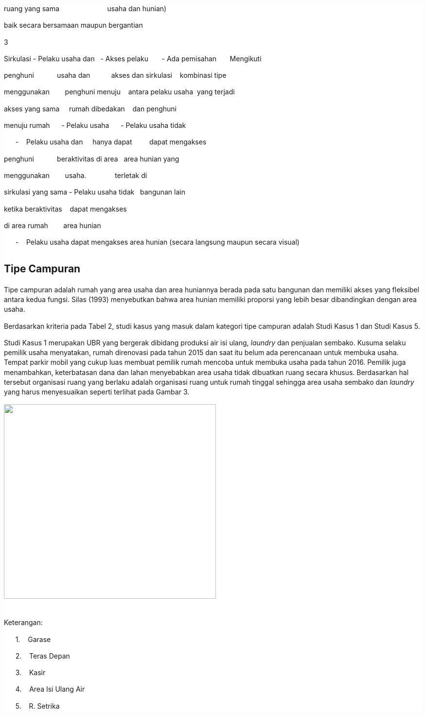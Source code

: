 <p><span class="font6">ruang yang sama &nbsp;&nbsp;&nbsp;&nbsp;&nbsp;&nbsp;&nbsp;&nbsp;&nbsp;&nbsp;&nbsp;&nbsp;&nbsp;&nbsp;&nbsp;&nbsp;&nbsp;&nbsp;&nbsp;&nbsp;&nbsp;&nbsp;&nbsp;&nbsp;usaha dan hunian)</span></p>
<p><span class="font6">baik secara bersamaan maupun bergantian</span></p></td></tr>
<tr><td style="vertical-align:top;">
<p><span class="font6">3</span></p></td><td style="vertical-align:bottom;">
<p><span class="font6">Sirkulasi - Pelaku usaha dan &nbsp;&nbsp;- Akses pelaku &nbsp;&nbsp;&nbsp;&nbsp;&nbsp;&nbsp;- Ada pemisahan &nbsp;&nbsp;&nbsp;&nbsp;&nbsp;&nbsp;Mengikuti</span></p>
<p><span class="font6">penghuni &nbsp;&nbsp;&nbsp;&nbsp;&nbsp;&nbsp;&nbsp;&nbsp;&nbsp;&nbsp;&nbsp;usaha dan &nbsp;&nbsp;&nbsp;&nbsp;&nbsp;&nbsp;&nbsp;&nbsp;&nbsp;&nbsp;akses dan sirkulasi &nbsp;&nbsp;&nbsp;kombinasi tipe</span></p>
<p><span class="font6">menggunakan &nbsp;&nbsp;&nbsp;&nbsp;&nbsp;&nbsp;&nbsp;penghuni menuju &nbsp;&nbsp;&nbsp;antara pelaku usaha &nbsp;yang terjadi</span></p>
<p><span class="font6">akses yang sama &nbsp;&nbsp;&nbsp;&nbsp;rumah dibedakan &nbsp;&nbsp;&nbsp;dan penghuni</span></p>
<p><span class="font6">menuju rumah &nbsp;&nbsp;&nbsp;&nbsp;&nbsp;- Pelaku usaha &nbsp;&nbsp;&nbsp;&nbsp;&nbsp;- Pelaku usaha tidak</span></p>
<ul style="list-style:none;"><li>
<p><span class="font6">- &nbsp;&nbsp;&nbsp;Pelaku usaha dan &nbsp;&nbsp;&nbsp;&nbsp;hanya dapat &nbsp;&nbsp;&nbsp;&nbsp;&nbsp;&nbsp;&nbsp;&nbsp;dapat mengakses</span></p></li></ul>
<p><span class="font6">penghuni &nbsp;&nbsp;&nbsp;&nbsp;&nbsp;&nbsp;&nbsp;&nbsp;&nbsp;&nbsp;&nbsp;beraktivitas di area &nbsp;&nbsp;area hunian yang</span></p>
<p><span class="font6">menggunakan &nbsp;&nbsp;&nbsp;&nbsp;&nbsp;&nbsp;&nbsp;usaha. &nbsp;&nbsp;&nbsp;&nbsp;&nbsp;&nbsp;&nbsp;&nbsp;&nbsp;&nbsp;&nbsp;&nbsp;&nbsp;&nbsp;terletak di</span></p>
<p><span class="font6">sirkulasi yang sama - Pelaku usaha tidak &nbsp;&nbsp;bangunan lain</span></p>
<p><span class="font6">ketika beraktivitas &nbsp;&nbsp;&nbsp;dapat mengakses</span></p>
<p><span class="font6">di area rumah &nbsp;&nbsp;&nbsp;&nbsp;&nbsp;&nbsp;&nbsp;area hunian</span></p>
<ul style="list-style:none;"><li>
<p><span class="font6">- &nbsp;&nbsp;&nbsp;Pelaku usaha dapat mengakses area hunian (secara langsung maupun secara visual)</span></p></li></ul></td></tr>
</table>
<h2><a name="bookmark18"></a><span class="font8" style="font-weight:bold;"><a name="bookmark19"></a>Tipe Campuran</span></h2>
<p><span class="font8">Tipe campuran adalah rumah yang area usaha dan area huniannya berada pada satu bangunan dan memiliki akses yang fleksibel antara kedua fungsi. Silas (1993) menyebutkan bahwa area hunian memiliki proporsi yang lebih besar dibandingkan dengan area usaha.</span></p>
<p><span class="font8">Berdasarkan kriteria pada Tabel 2, studi kasus yang masuk dalam kategori tipe campuran adalah Studi Kasus 1 dan Studi Kasus 5.</span></p>
<p><span class="font8">Studi Kasus 1 merupakan UBR yang bergerak dibidang produksi air isi ulang, </span><span class="font8" style="font-style:italic;">laundry</span><span class="font8"> dan penjualan sembako. Kusuma selaku pemilik usaha menyatakan, rumah direnovasi pada tahun 2015 dan saat itu belum ada perencanaan untuk membuka usaha. Tempat parkir mobil yang cukup luas membuat pemilik rumah mencoba untuk membuka usaha pada tahun 2016. Pemilik juga menambahkan, keterbatasan dana dan lahan menyebabkan area usaha tidak dibuatkan ruang secara khusus. Berdasarkan hal tersebut organisasi ruang yang berlaku adalah organisasi ruang untuk rumah tinggal sehingga area usaha sembako dan </span><span class="font8" style="font-style:italic;">laundry</span><span class="font8"> yang harus menyesuaikan seperti terlihat pada Gambar 3.</span></p>
<div><img src="https://jurnal.harianregional.com/media/65559-5.jpg" alt="" style="width:327pt;height:300pt;">
</div><br clear="all">
<p><span class="font4">Keterangan:</span></p>
<ul style="list-style:none;"><li>
<p><span class="font4">1. &nbsp;&nbsp;&nbsp;Garase</span></p></li>
<li>
<p><span class="font4">2. &nbsp;&nbsp;&nbsp;Teras Depan</span></p></li>
<li>
<p><span class="font4">3. &nbsp;&nbsp;&nbsp;Kasir</span></p></li>
<li>
<p><span class="font4">4. &nbsp;&nbsp;&nbsp;Area Isi Ulang Air</span></p></li>
<li>
<p><span class="font4">5. &nbsp;&nbsp;&nbsp;R. Setrika</span></p></li>
<li>